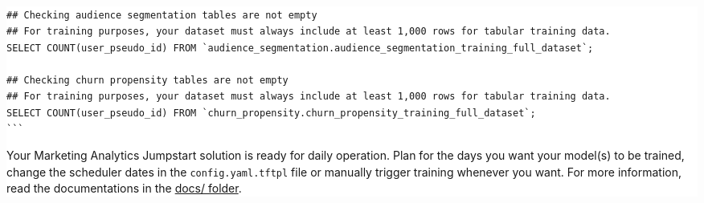     ## Checking audience segmentation tables are not empty
    ## For training purposes, your dataset must always include at least 1,000 rows for tabular training data.
    SELECT COUNT(user_pseudo_id) FROM `audience_segmentation.audience_segmentation_training_full_dataset`;

    ## Checking churn propensity tables are not empty
    ## For training purposes, your dataset must always include at least 1,000 rows for tabular training data.
    SELECT COUNT(user_pseudo_id) FROM `churn_propensity.churn_propensity_training_full_dataset`;
    ```

Your Marketing Analytics Jumpstart solution is ready for daily operation. Plan for the days you want your model(s) to be trained, change the scheduler dates in the `config.yaml.tftpl` file or manually trigger training whenever you want. For more information, read the documentations in the [docs/ folder](../../docs/).
